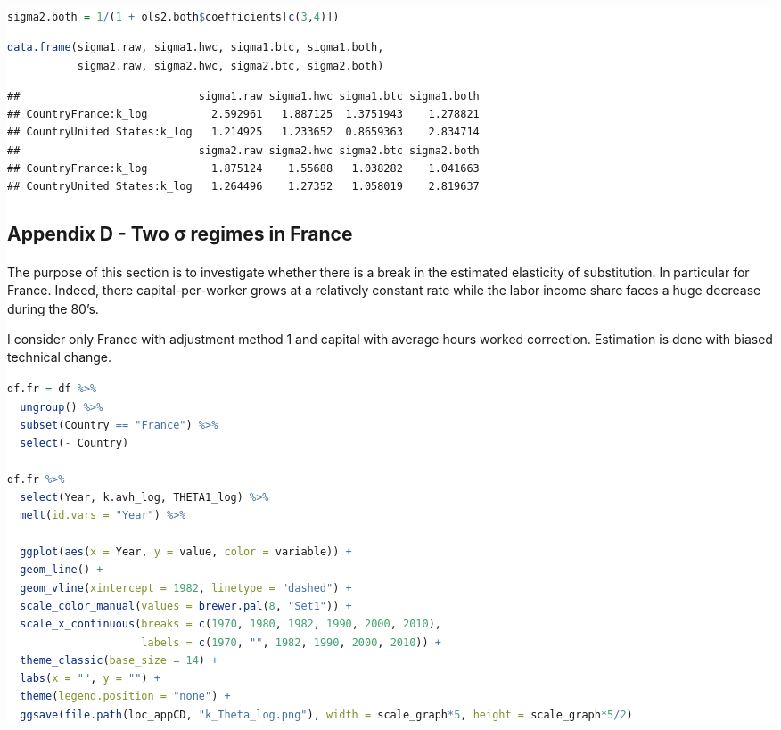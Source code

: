 ``` r
sigma2.both = 1/(1 + ols2.both$coefficients[c(3,4)])
```

``` r
data.frame(sigma1.raw, sigma1.hwc, sigma1.btc, sigma1.both,
           sigma2.raw, sigma2.hwc, sigma2.btc, sigma2.both)
```

    ##                            sigma1.raw sigma1.hwc sigma1.btc sigma1.both
    ## CountryFrance:k_log          2.592961   1.887125  1.3751943    1.278821
    ## CountryUnited States:k_log   1.214925   1.233652  0.8659363    2.834714
    ##                            sigma2.raw sigma2.hwc sigma2.btc sigma2.both
    ## CountryFrance:k_log          1.875124    1.55688   1.038282    1.041663
    ## CountryUnited States:k_log   1.264496    1.27352   1.058019    2.819637

## Appendix D - Two σ regimes in France

The purpose of this section is to investigate whether there is a break
in the estimated elasticity of substitution. In particular for France.
Indeed, there capital-per-worker
![k\_t](https://latex.codecogs.com/png.latex?k_t "k_t") grows at a
relatively constant rate while the labor income share
![\~\\Theta\_t\~](https://latex.codecogs.com/png.latex?~%5CTheta_t~
"~\\Theta_t~") faces a huge decrease during the 80’s.

I consider only France with adjustment method 1 and capital with average
hours worked correction. Estimation is done with biased technical
change.

``` r
df.fr = df %>% 
  ungroup() %>% 
  subset(Country == "France") %>% 
  select(- Country)

df.fr %>% 
  select(Year, k.avh_log, THETA1_log) %>% 
  melt(id.vars = "Year") %>% 
  
  ggplot(aes(x = Year, y = value, color = variable)) +
  geom_line() +
  geom_vline(xintercept = 1982, linetype = "dashed") +
  scale_color_manual(values = brewer.pal(8, "Set1")) +
  scale_x_continuous(breaks = c(1970, 1980, 1982, 1990, 2000, 2010),
                     labels = c(1970, "", 1982, 1990, 2000, 2010)) +
  theme_classic(base_size = 14) +
  labs(x = "", y = "") +
  theme(legend.position = "none") +
  ggsave(file.path(loc_appCD, "k_Theta_log.png"), width = scale_graph*5, height = scale_graph*5/2)
```
